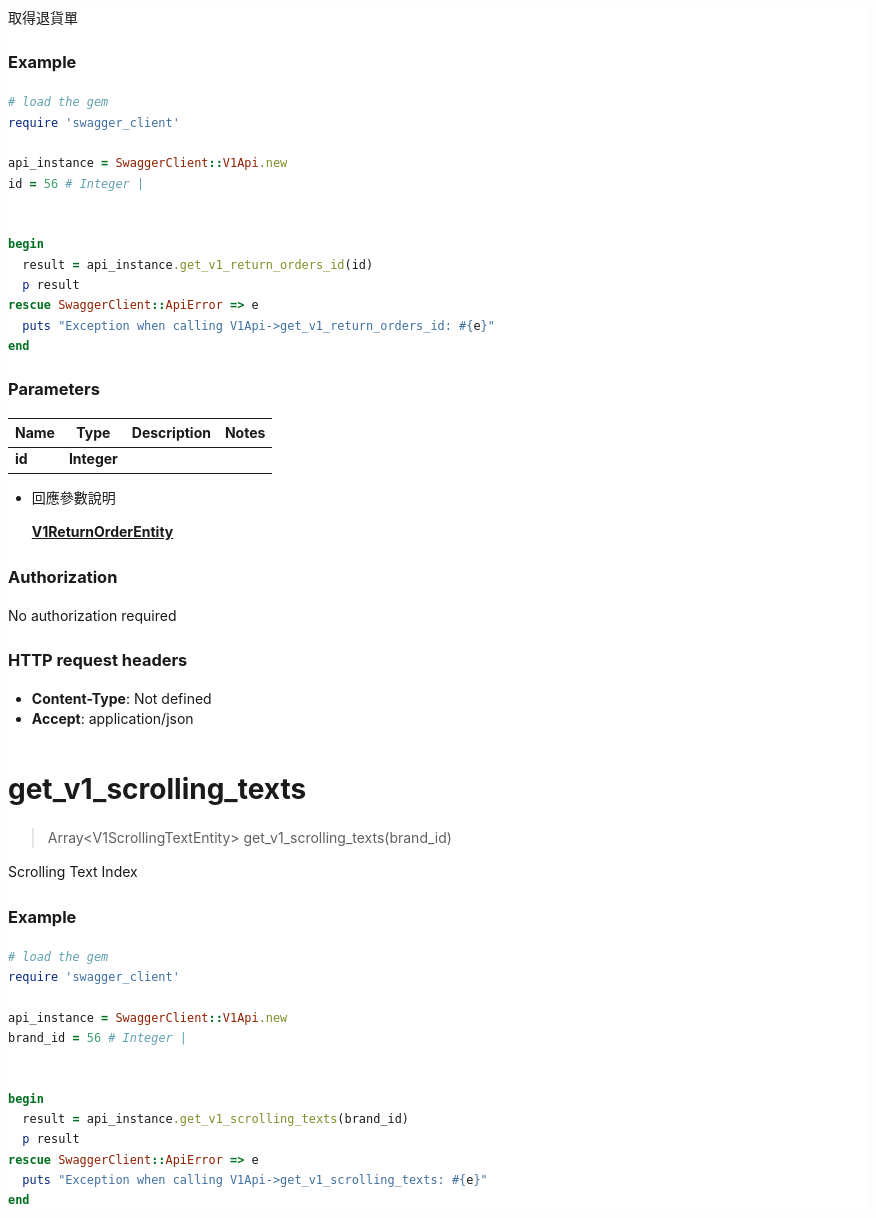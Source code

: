

取得退貨單

### Example
```ruby
# load the gem
require 'swagger_client'

api_instance = SwaggerClient::V1Api.new
id = 56 # Integer |


begin
  result = api_instance.get_v1_return_orders_id(id)
  p result
rescue SwaggerClient::ApiError => e
  puts "Exception when calling V1Api->get_v1_return_orders_id: #{e}"
end
```

### Parameters

Name | Type | Description  | Notes
------------- | ------------- | ------------- | -------------
 **id** | **Integer**|  |

- 回應參數說明

  [**V1ReturnOrderEntity**](V1ReturnOrderEntity.md)

### Authorization

No authorization required

### HTTP request headers

 - **Content-Type**: Not defined
 - **Accept**: application/json



# **get_v1_scrolling_texts**
> Array&lt;V1ScrollingTextEntity&gt; get_v1_scrolling_texts(brand_id)



Scrolling Text Index

### Example
```ruby
# load the gem
require 'swagger_client'

api_instance = SwaggerClient::V1Api.new
brand_id = 56 # Integer |


begin
  result = api_instance.get_v1_scrolling_texts(brand_id)
  p result
rescue SwaggerClient::ApiError => e
  puts "Exception when calling V1Api->get_v1_scrolling_texts: #{e}"
end
```
